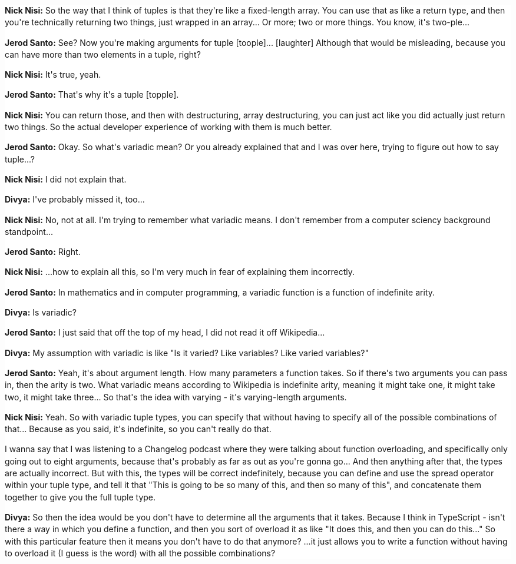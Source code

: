 **Nick Nisi:** So the way that I think of tuples is that they're like a fixed-length array. You can use that as like a return type, and then you're technically returning two things, just wrapped in an array... Or more; two or more things. You know, it's two-ple...

**Jerod Santo:** See? Now you're making arguments for tuple \[toople\]... \[laughter\] Although that would be misleading, because you can have more than two elements in a tuple, right?

**Nick Nisi:** It's true, yeah.

**Jerod Santo:** That's why it's a tuple \[topple\].

**Nick Nisi:** You can return those, and then with destructuring, array destructuring, you can just act like you did actually just return two things. So the actual developer experience of working with them is much better.

**Jerod Santo:** Okay. So what's variadic mean? Or you already explained that and I was over here, trying to figure out how to say tuple...?

**Nick Nisi:** I did not explain that.

**Divya:** I've probably missed it, too...

**Nick Nisi:** No, not at all. I'm trying to remember what variadic means. I don't remember from a computer sciency background standpoint...

**Jerod Santo:** Right.

**Nick Nisi:** ...how to explain all this, so I'm very much in fear of explaining them incorrectly.

**Jerod Santo:** In mathematics and in computer programming, a variadic function is a function of indefinite arity.

**Divya:** Is variadic?

**Jerod Santo:** I just said that off the top of my head, I did not read it off Wikipedia...

**Divya:** My assumption with variadic is like "Is it varied? Like variables? Like varied variables?"

**Jerod Santo:** Yeah, it's about argument length. How many parameters a function takes. So if there's two arguments you can pass in, then the arity is two. What variadic means according to Wikipedia is indefinite arity, meaning it might take one, it might take two, it might take three... So that's the idea with varying - it's varying-length arguments.

**Nick Nisi:** Yeah. So with variadic tuple types, you can specify that without having to specify all of the possible combinations of that... Because as you said, it's indefinite, so you can't really do that.

I wanna say that I was listening to a Changelog podcast where they were talking about function overloading, and specifically only going out to eight arguments, because that's probably as far as out as you're gonna go... And then anything after that, the types are actually incorrect. But with this, the types will be correct indefinitely, because you can define and use the spread operator within your tuple type, and tell it that "This is going to be so many of this, and then so many of this", and concatenate them together to give you the full tuple type.

**Divya:** So then the idea would be you don't have to determine all the arguments that it takes. Because I think in TypeScript - isn't there a way in which you define a function, and then you sort of overload it as like "It does this, and then you can do this..." So with this particular feature then it means you don't have to do that anymore? ...it just allows you to write a function without having to overload it (I guess is the word) with all the possible combinations?
